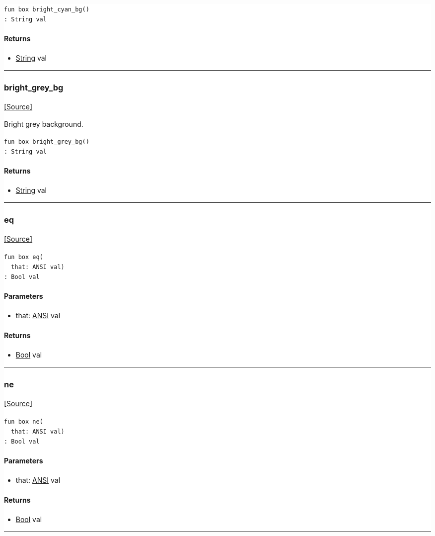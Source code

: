 
```pony
fun box bright_cyan_bg()
: String val
```

#### Returns

* [String](builtin-String.md) val

---

### bright_grey_bg
<span class="source-link">[[Source]](src/term/ansi.md#L285)</span>


Bright grey background.


```pony
fun box bright_grey_bg()
: String val
```

#### Returns

* [String](builtin-String.md) val

---

### eq
<span class="source-link">[[Source]](src/term/ansi.md#L6)</span>


```pony
fun box eq(
  that: ANSI val)
: Bool val
```
#### Parameters

*   that: [ANSI](term-ANSI.md) val

#### Returns

* [Bool](builtin-Bool.md) val

---

### ne
<span class="source-link">[[Source]](src/term/ansi.md#L6)</span>


```pony
fun box ne(
  that: ANSI val)
: Bool val
```
#### Parameters

*   that: [ANSI](term-ANSI.md) val

#### Returns

* [Bool](builtin-Bool.md) val

---

